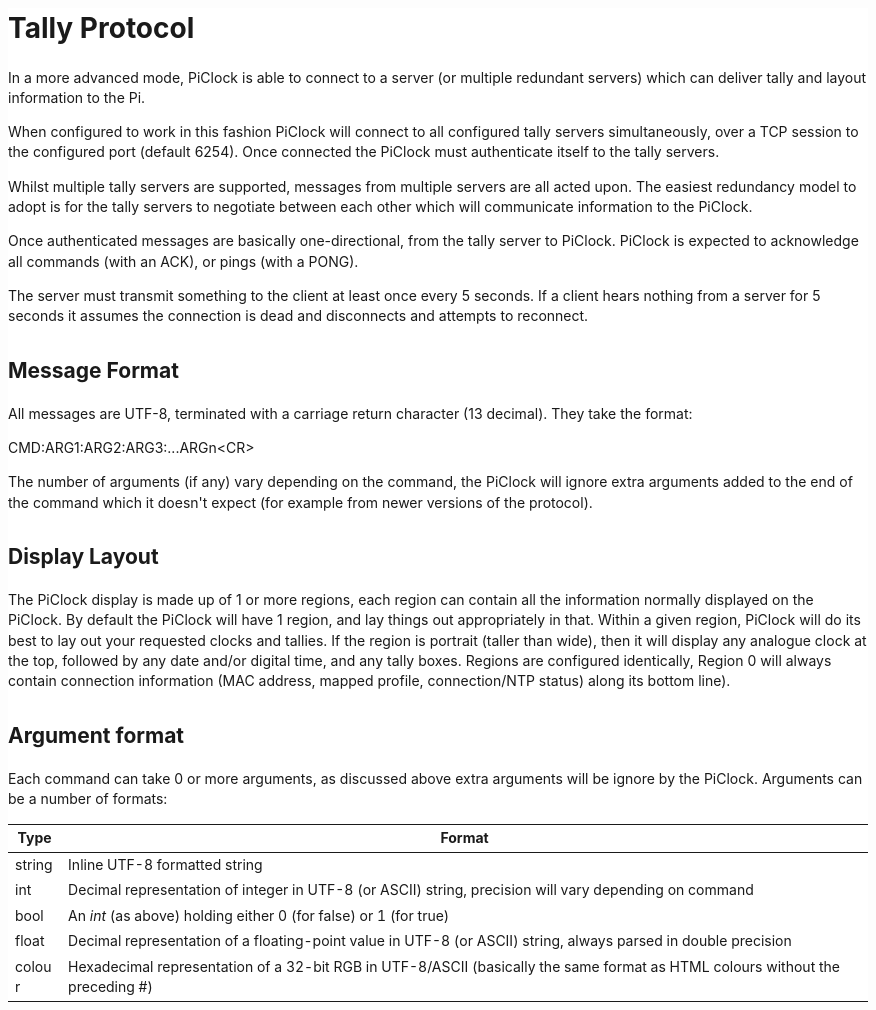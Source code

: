 # Tally Protocol
In a more advanced mode, PiClock is able to connect to a server (or multiple redundant servers) which can deliver tally and layout information to the Pi.

When configured to work in this fashion PiClock will connect to all configured tally servers simultaneously, over a TCP session to the configured port (default 6254). Once connected the PiClock must authenticate itself to the tally servers.

Whilst multiple tally servers are supported, messages from multiple servers are all acted upon. The easiest redundancy model to adopt is for the tally servers to negotiate between each other which will communicate information to the PiClock.

Once authenticated messages are basically one-directional, from the tally server to PiClock. PiClock is expected to acknowledge all commands (with an ACK), or pings (with a PONG).

The server must transmit something to the client at least once every 5 seconds. If a client hears nothing from a server for 5 seconds it assumes the connection is dead and disconnects and attempts to reconnect.


## Message Format
All messages are UTF-8, terminated with a carriage return character (13 decimal). They take the format:

CMD:ARG1:ARG2:ARG3:...ARGn&lt;CR&gt;

The number of arguments (if any) vary depending on the command, the PiClock will ignore extra arguments added to the end of the command which it doesn't expect (for example from newer versions of the protocol).

## Display Layout
The PiClock display is made up of 1 or more regions, each region can contain all the information normally displayed on the PiClock. By default the PiClock will have 1 region, and lay things out appropriately in that. Within a given region, PiClock will do its best to lay out your requested clocks and tallies. If the region is portrait (taller than wide), then it will display any analogue clock at the top, followed by any date and/or digital time, and any tally boxes. Regions are configured identically, Region 0 will always contain connection information (MAC address, mapped profile, connection/NTP status) along its bottom line).

## Argument format

Each command can take 0 or more arguments, as discussed above extra arguments will be ignore by the PiClock. Arguments can be a number of formats:

|Type  |Format                                                           |
|------|-----------------------------------------------------------------|
|string|Inline UTF-8 formatted string                                    |
|int   |Decimal representation of integer in UTF-8 (or ASCII) string, precision will vary depending on command |
|bool  |An *int* (as above) holding either 0 (for false) or 1 (for true) |
|float |Decimal representation of a floating-point value in UTF-8 (or ASCII) string, always parsed in double precision|
|colour|Hexadecimal representation of a 32-bit RGB in UTF-8/ASCII (basically the same format as HTML colours without the preceding #)
